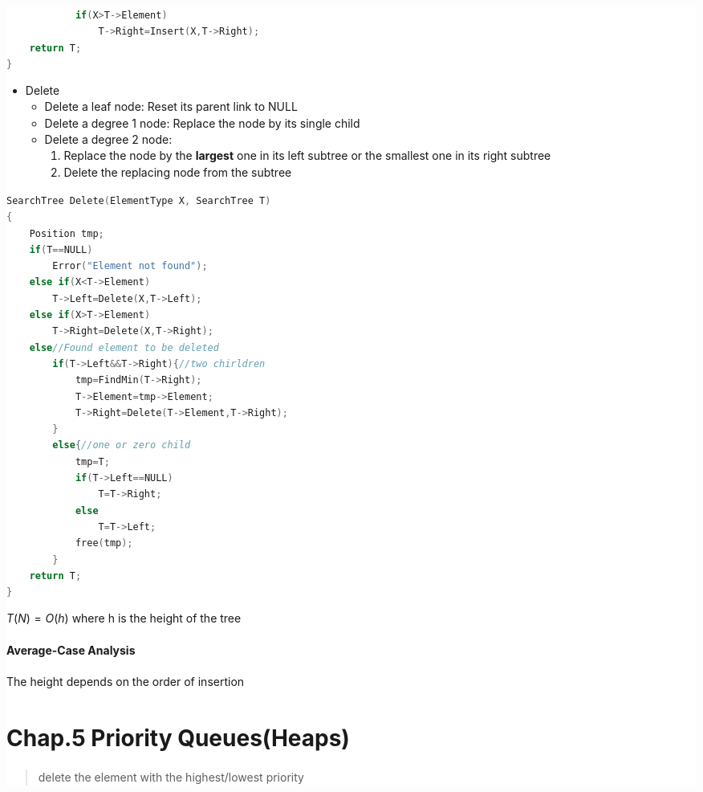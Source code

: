 ```c
            if(X>T->Element)
                T->Right=Insert(X,T->Right);
    return T;
}
```

- Delete
  - Delete a leaf node: Reset its parent link to NULL
  - Delete a degree 1 node: Replace the node by its single child
  - Delete a degree 2 node:
    1. Replace the node by the **largest** one in its left subtree or the smallest one in its right subtree
    2. Delete the replacing node from the subtree

```c
SearchTree Delete(ElementType X, SearchTree T)
{
    Position tmp;
    if(T==NULL)
        Error("Element not found");
    else if(X<T->Element)
        T->Left=Delete(X,T->Left);
    else if(X>T->Element)
        T->Right=Delete(X,T->Right);
    else//Found element to be deleted
        if(T->Left&&T->Right){//two chirldren
            tmp=FindMin(T->Right);
            T->Element=tmp->Element;
            T->Right=Delete(T->Element,T->Right);
        }
        else{//one or zero child
            tmp=T;
            if(T->Left==NULL)
                T=T->Right;
            else
                T=T->Left;
            free(tmp);
        }
    return T;
}
```

$T(N)=O(h)$ where h is the height of the tree

#### Average-Case Analysis

The height depends on the order of insertion

# Chap.5 Priority Queues(Heaps)

> delete the element with the highest/lowest priority
